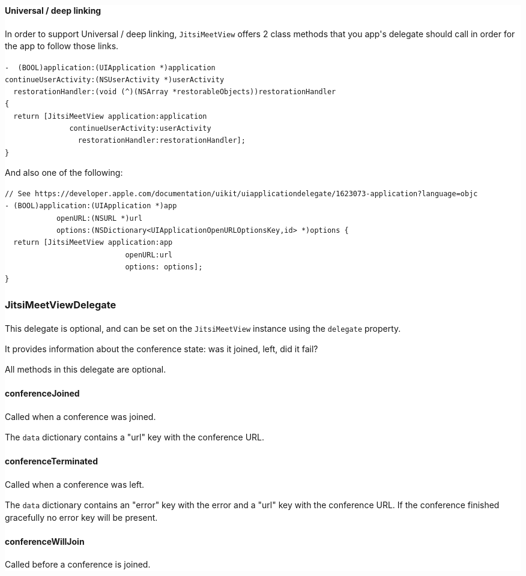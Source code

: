 #### Universal / deep linking

In order to support Universal / deep linking, `JitsiMeetView` offers 2 class
methods that you app's delegate should call in order for the app to follow those
links.

```objc
-  (BOOL)application:(UIApplication *)application
continueUserActivity:(NSUserActivity *)userActivity
  restorationHandler:(void (^)(NSArray *restorableObjects))restorationHandler
{
  return [JitsiMeetView application:application
               continueUserActivity:userActivity
                 restorationHandler:restorationHandler];
}
```

And also one of the following:

```objc
// See https://developer.apple.com/documentation/uikit/uiapplicationdelegate/1623073-application?language=objc
- (BOOL)application:(UIApplication *)app
            openURL:(NSURL *)url
            options:(NSDictionary<UIApplicationOpenURLOptionsKey,id> *)options {
  return [JitsiMeetView application:app
                            openURL:url
                            options: options];
}
```

### JitsiMeetViewDelegate

This delegate is optional, and can be set on the `JitsiMeetView` instance using
the `delegate` property.

It provides information about the conference state: was it joined, left, did it
fail?

All methods in this delegate are optional.

#### conferenceJoined

Called when a conference was joined.

The `data` dictionary contains a "url" key with the conference URL.

#### conferenceTerminated

Called when a conference was left.

The `data` dictionary contains an "error" key with the error and a "url" key with the conference URL. If the conference finished gracefully no error key will be present.

#### conferenceWillJoin

Called before a conference is joined.
